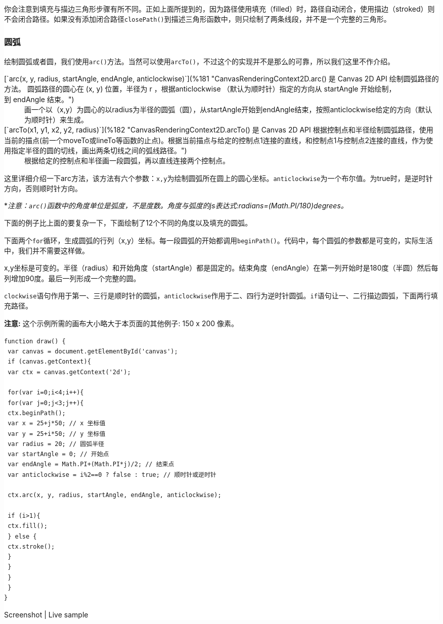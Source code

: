 
 

你会注意到填充与描边三角形步骤有所不同。正如上面所提到的，因为路径使用填充（filled）时，路径自动闭合，使用描边（stroked）则不会闭合路径。如果没有添加闭合路径`closePath()`到描述三角形函数中，则只绘制了两条线段，并不是一个完整的三角形。

 
### 圆弧<a name="圆弧"></a>
 

绘制圆弧或者圆，我们使用`arc()`方法。当然可以使用`arcTo()`，不过这个的实现并不是那么的可靠，所以我们这里不作介绍。

 <dl> <dt>[`arc(x, y, radius, startAngle, endAngle, anticlockwise)`](%181 "CanvasRenderingContext2D.arc() 是 Canvas 2D API 绘制圆弧路径的方法。 圆弧路径的圆心在 (x, y) 位置，半径为 r ，根据anticlockwise （默认为顺时针）指定的方向从 startAngle 开始绘制，到 endAngle 结束。")</dt> <dd>画一个以（x,y）为圆心的以radius为半径的圆弧（圆），从startAngle开始到endAngle结束，按照anticlockwise给定的方向（默认为顺时针）来生成。</dd> <dt>[`arcTo(x1, y1, x2, y2, radius)`](%182 "CanvasRenderingContext2D.arcTo() 是 Canvas 2D API 根据控制点和半径绘制圆弧路径，使用当前的描点(前一个moveTo或lineTo等函数的止点)。根据当前描点与给定的控制点1连接的直线，和控制点1与控制点2连接的直线，作为使用指定半径的圆的切线，画出两条切线之间的弧线路径。")</dt> <dd>根据给定的控制点和半径画一段圆弧，再以直线连接两个控制点。</dd> </dl> 

这里详细介绍一下arc方法，该方法有六个参数：`x,y`为绘制圆弧所在圆上的圆心坐标。`anticlockwise`为一个布尔值。为true时，是逆时针方向，否则顺时针方向。

  

**注意：`arc()`函数中的角度单位是弧度，不是度数。角度与弧度的js表达式:radians=(Math.PI/180)*degrees。**

 
 

下面的例子比上面的要复杂一下，下面绘制了12个不同的角度以及填充的圆弧。

 

下面两个`for`循环，生成圆弧的行列（x,y）坐标。每一段圆弧的开始都调用`beginPath()`。代码中，每个圆弧的参数都是可变的，实际生活中，我们并不需要这样做。

 

x,y坐标是可变的。半径（radius）和开始角度（startAngle）都是固定的。结束角度（endAngle）在第一列开始时是180度（半圆）然后每列增加90度。最后一列形成一个完整的圆。

 

`clockwise`语句作用于第一、三行是顺时针的圆弧，`anticlockwise`作用于二、四行为逆时针圆弧。`if`语句让一、二行描边圆弧，下面两行填充路径。

  

**注意:** 这个示例所需的画布大小略大于本页面的其他例子: 150 x 200 像素。

 
 
```
function draw() {
 var canvas = document.getElementById('canvas');
 if (canvas.getContext){
 var ctx = canvas.getContext('2d');

 for(var i=0;i<4;i++){
 for(var j=0;j<3;j++){
 ctx.beginPath();
 var x = 25+j*50; // x 坐标值
 var y = 25+i*50; // y 坐标值
 var radius = 20; // 圆弧半径
 var startAngle = 0; // 开始点
 var endAngle = Math.PI+(Math.PI*j)/2; // 结束点
 var anticlockwise = i%2==0 ? false : true; // 顺时针或逆时针

 ctx.arc(x, y, radius, startAngle, endAngle, anticlockwise);

 if (i>1){
 ctx.fill();
 } else {
 ctx.stroke();
 }
 }
 }
 }
}
```
 Screenshot | Live sample 